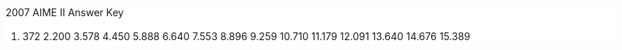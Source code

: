 2007 AIME II Answer Key
1.	372
    2.200
    3.578
    4.450
    5.888
    6.640
    7.553
    8.896
    9.259
    10.710
    11.179
    12.091
    13.640
    14.676
    15.389

